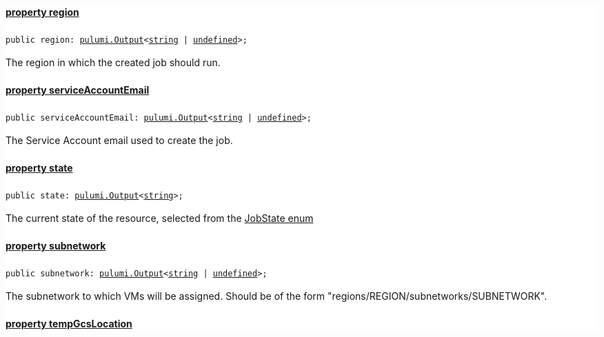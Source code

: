 <h4 class="pdoc-member-header" id="Job-region">
<a class="pdoc-child-name" href="https://github.com/pulumi/pulumi-gcp/blob/d2a042ddab1ab562409b1b0e98628f0272e98ead/sdk/nodejs/dataflow/job.ts#L139">property <b>region</b></a>
</h4>

<pre class="highlight"><code><span class='kd'>public </span>region: <a href='/docs/reference/pkg/nodejs/pulumi/pulumi/#Output'>pulumi.Output</a>&lt;<span class='kd'><a href='https://developer.mozilla.org/en-US/docs/Web/JavaScript/Reference/Global_Objects/String'>string</a></span> | <span class='kd'><a href='https://developer.mozilla.org/en-US/docs/Web/JavaScript/Reference/Global_Objects/undefined'>undefined</a></span>&gt;;</code></pre>

The region in which the created job should run.

<h4 class="pdoc-member-header" id="Job-serviceAccountEmail">
<a class="pdoc-child-name" href="https://github.com/pulumi/pulumi-gcp/blob/d2a042ddab1ab562409b1b0e98628f0272e98ead/sdk/nodejs/dataflow/job.ts#L143">property <b>serviceAccountEmail</b></a>
</h4>

<pre class="highlight"><code><span class='kd'>public </span>serviceAccountEmail: <a href='/docs/reference/pkg/nodejs/pulumi/pulumi/#Output'>pulumi.Output</a>&lt;<span class='kd'><a href='https://developer.mozilla.org/en-US/docs/Web/JavaScript/Reference/Global_Objects/String'>string</a></span> | <span class='kd'><a href='https://developer.mozilla.org/en-US/docs/Web/JavaScript/Reference/Global_Objects/undefined'>undefined</a></span>&gt;;</code></pre>

The Service Account email used to create the job.

<h4 class="pdoc-member-header" id="Job-state">
<a class="pdoc-child-name" href="https://github.com/pulumi/pulumi-gcp/blob/d2a042ddab1ab562409b1b0e98628f0272e98ead/sdk/nodejs/dataflow/job.ts#L147">property <b>state</b></a>
</h4>

<pre class="highlight"><code><span class='kd'>public </span>state: <a href='/docs/reference/pkg/nodejs/pulumi/pulumi/#Output'>pulumi.Output</a>&lt;<span class='kd'><a href='https://developer.mozilla.org/en-US/docs/Web/JavaScript/Reference/Global_Objects/String'>string</a></span>&gt;;</code></pre>

The current state of the resource, selected from the [JobState enum](https://cloud.google.com/dataflow/docs/reference/rest/v1b3/projects.jobs#Job.JobState)

<h4 class="pdoc-member-header" id="Job-subnetwork">
<a class="pdoc-child-name" href="https://github.com/pulumi/pulumi-gcp/blob/d2a042ddab1ab562409b1b0e98628f0272e98ead/sdk/nodejs/dataflow/job.ts#L151">property <b>subnetwork</b></a>
</h4>

<pre class="highlight"><code><span class='kd'>public </span>subnetwork: <a href='/docs/reference/pkg/nodejs/pulumi/pulumi/#Output'>pulumi.Output</a>&lt;<span class='kd'><a href='https://developer.mozilla.org/en-US/docs/Web/JavaScript/Reference/Global_Objects/String'>string</a></span> | <span class='kd'><a href='https://developer.mozilla.org/en-US/docs/Web/JavaScript/Reference/Global_Objects/undefined'>undefined</a></span>&gt;;</code></pre>

The subnetwork to which VMs will be assigned. Should be of the form "regions/REGION/subnetworks/SUBNETWORK".

<h4 class="pdoc-member-header" id="Job-tempGcsLocation">
<a class="pdoc-child-name" href="https://github.com/pulumi/pulumi-gcp/blob/d2a042ddab1ab562409b1b0e98628f0272e98ead/sdk/nodejs/dataflow/job.ts#L155">property <b>tempGcsLocation</b></a>
</h4>
